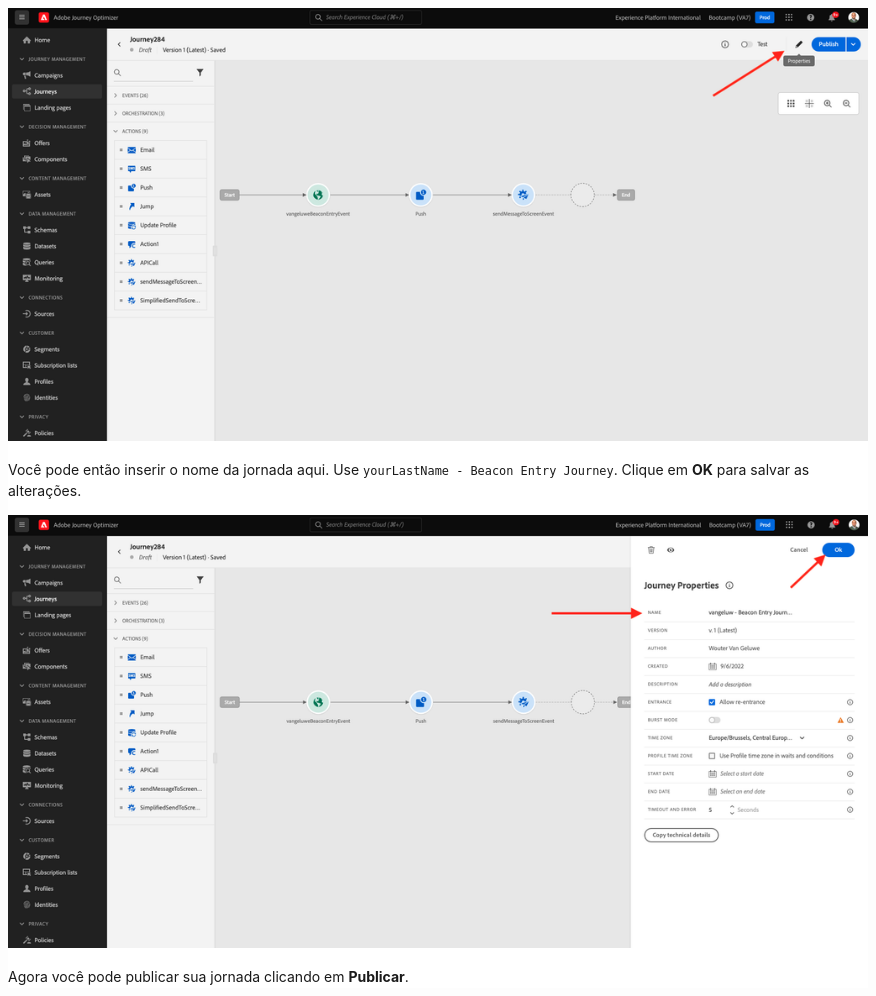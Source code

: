 ![ACOP](./images/journeyname.png)

Você pode então inserir o nome da jornada aqui. Use `yourLastName - Beacon Entry Journey`. Clique em **OK** para salvar as alterações.

![ACOP](./images/journeyname1.png)

Agora você pode publicar sua jornada clicando em **Publicar**.
